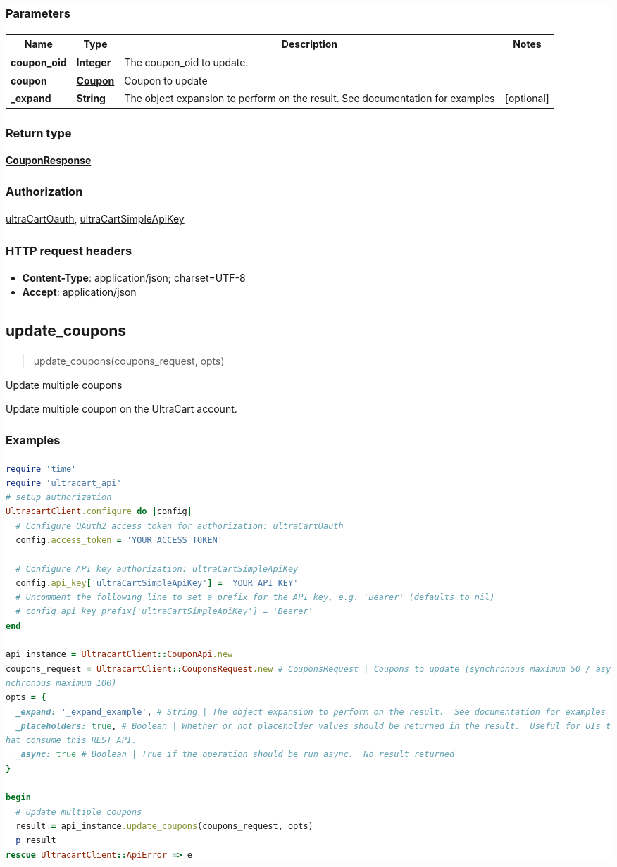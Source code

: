 ### Parameters

| Name | Type | Description | Notes |
| ---- | ---- | ----------- | ----- |
| **coupon_oid** | **Integer** | The coupon_oid to update. |  |
| **coupon** | [**Coupon**](Coupon.md) | Coupon to update |  |
| **_expand** | **String** | The object expansion to perform on the result.  See documentation for examples | [optional] |

### Return type

[**CouponResponse**](CouponResponse.md)

### Authorization

[ultraCartOauth](../README.md#ultraCartOauth), [ultraCartSimpleApiKey](../README.md#ultraCartSimpleApiKey)

### HTTP request headers

- **Content-Type**: application/json; charset=UTF-8
- **Accept**: application/json


## update_coupons

> <CouponsResponse> update_coupons(coupons_request, opts)

Update multiple coupons

Update multiple coupon on the UltraCart account. 

### Examples

```ruby
require 'time'
require 'ultracart_api'
# setup authorization
UltracartClient.configure do |config|
  # Configure OAuth2 access token for authorization: ultraCartOauth
  config.access_token = 'YOUR ACCESS TOKEN'

  # Configure API key authorization: ultraCartSimpleApiKey
  config.api_key['ultraCartSimpleApiKey'] = 'YOUR API KEY'
  # Uncomment the following line to set a prefix for the API key, e.g. 'Bearer' (defaults to nil)
  # config.api_key_prefix['ultraCartSimpleApiKey'] = 'Bearer'
end

api_instance = UltracartClient::CouponApi.new
coupons_request = UltracartClient::CouponsRequest.new # CouponsRequest | Coupons to update (synchronous maximum 50 / asynchronous maximum 100)
opts = {
  _expand: '_expand_example', # String | The object expansion to perform on the result.  See documentation for examples
  _placeholders: true, # Boolean | Whether or not placeholder values should be returned in the result.  Useful for UIs that consume this REST API.
  _async: true # Boolean | True if the operation should be run async.  No result returned
}

begin
  # Update multiple coupons
  result = api_instance.update_coupons(coupons_request, opts)
  p result
rescue UltracartClient::ApiError => e
```